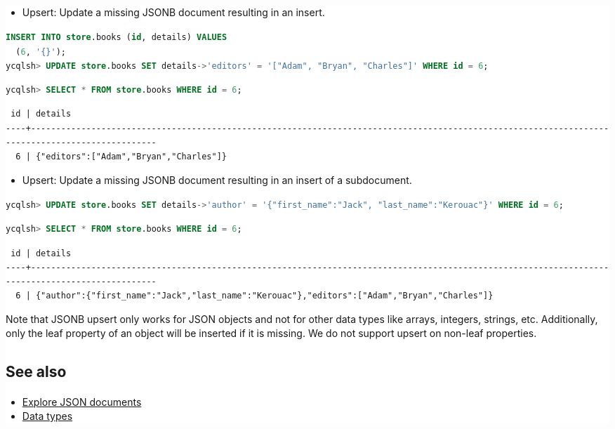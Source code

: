 - Upsert: Update a missing JSONB document resulting in an insert.

```sql
INSERT INTO store.books (id, details) VALUES
  (6, '{}');
ycqlsh> UPDATE store.books SET details->'editors' = '["Adam", "Bryan", "Charles"]' WHERE id = 6;
```

```sql
ycqlsh> SELECT * FROM store.books WHERE id = 6;
```

```
 id | details
----+-------------------------------------------------------------------------------------------------------------------------------------------------
  6 | {"editors":["Adam","Bryan","Charles"]}
```

- Upsert: Update a missing JSONB document resulting in an insert of a subdocument.

```sql
ycqlsh> UPDATE store.books SET details->'author' = '{"first_name":"Jack", "last_name":"Kerouac"}' WHERE id = 6;
```

```sql
ycqlsh> SELECT * FROM store.books WHERE id = 6;
```

```
 id | details
----+-------------------------------------------------------------------------------------------------------------------------------------------------
  6 | {"author":{"first_name":"Jack","last_name":"Kerouac"},"editors":["Adam","Bryan","Charles"]}
```

Note that JSONB upsert only works for JSON objects and not for other data types like arrays, integers, strings, etc. Additionally, only the leaf property of an object will be inserted if it is missing. We do not support upsert on non-leaf properties.

## See also

- [Explore JSON documents](../../../develop/learn/data-types-ycql/#jsonb)
- [Data types](..#data-types)
